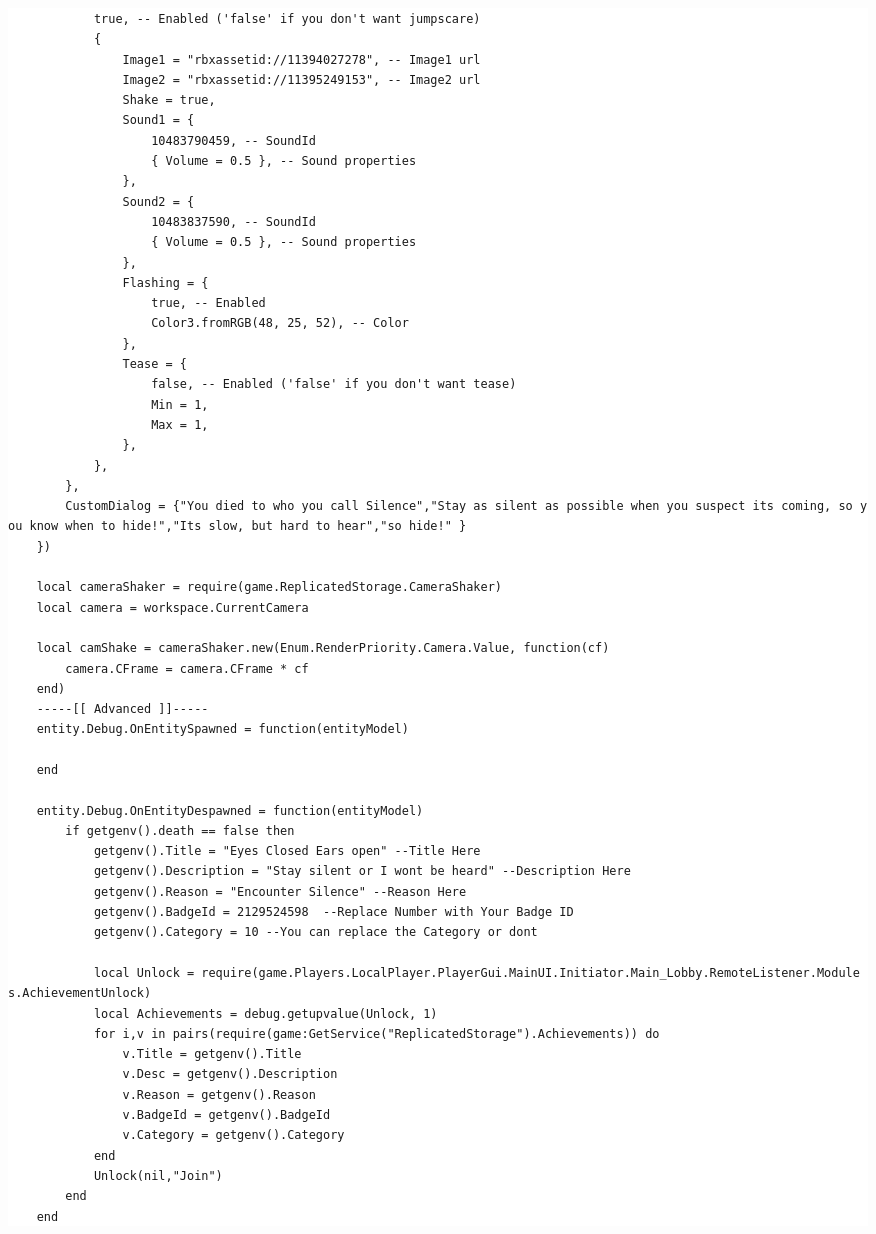 				true, -- Enabled ('false' if you don't want jumpscare)
				{
					Image1 = "rbxassetid://11394027278", -- Image1 url
					Image2 = "rbxassetid://11395249153", -- Image2 url
					Shake = true,
					Sound1 = {
						10483790459, -- SoundId
						{ Volume = 0.5 }, -- Sound properties
					},
					Sound2 = {
						10483837590, -- SoundId
						{ Volume = 0.5 }, -- Sound properties
					},
					Flashing = {
						true, -- Enabled
						Color3.fromRGB(48, 25, 52), -- Color
					},
					Tease = {
						false, -- Enabled ('false' if you don't want tease)
						Min = 1,
						Max = 1,
					},
				},
			},
			CustomDialog = {"You died to who you call Silence","Stay as silent as possible when you suspect its coming, so you know when to hide!","Its slow, but hard to hear","so hide!" }
		})

		local cameraShaker = require(game.ReplicatedStorage.CameraShaker)
		local camera = workspace.CurrentCamera

		local camShake = cameraShaker.new(Enum.RenderPriority.Camera.Value, function(cf)
			camera.CFrame = camera.CFrame * cf
		end)
		-----[[ Advanced ]]-----
		entity.Debug.OnEntitySpawned = function(entityModel)

		end

		entity.Debug.OnEntityDespawned = function(entityModel)
			if getgenv().death == false then
				getgenv().Title = "Eyes Closed Ears open" --Title Here
				getgenv().Description = "Stay silent or I wont be heard" --Description Here
				getgenv().Reason = "Encounter Silence" --Reason Here
				getgenv().BadgeId = 2129524598  --Replace Number with Your Badge ID
				getgenv().Category = 10 --You can replace the Category or dont

				local Unlock = require(game.Players.LocalPlayer.PlayerGui.MainUI.Initiator.Main_Lobby.RemoteListener.Modules.AchievementUnlock)
				local Achievements = debug.getupvalue(Unlock, 1)
				for i,v in pairs(require(game:GetService("ReplicatedStorage").Achievements)) do
					v.Title = getgenv().Title
					v.Desc = getgenv().Description
					v.Reason = getgenv().Reason
					v.BadgeId = getgenv().BadgeId
					v.Category = getgenv().Category
				end
				Unlock(nil,"Join")
			end
		end

